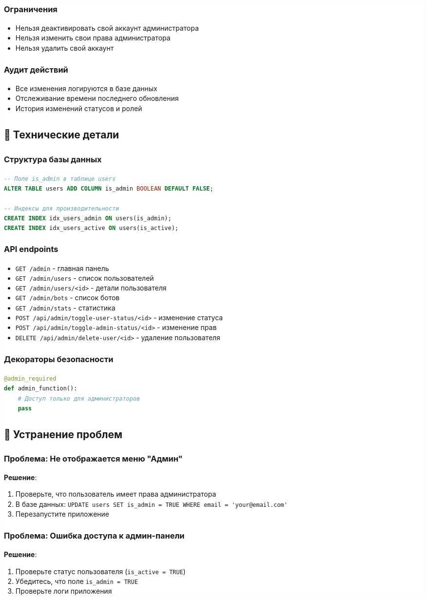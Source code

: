 ### Ограничения
- Нельзя деактивировать свой аккаунт администратора
- Нельзя изменить свои права администратора
- Нельзя удалить свой аккаунт

### Аудит действий
- Все изменения логируются в базе данных
- Отслеживание времени последнего обновления
- История изменений статусов и ролей

## 🔧 Технические детали

### Структура базы данных
```sql
-- Поле is_admin в таблице users
ALTER TABLE users ADD COLUMN is_admin BOOLEAN DEFAULT FALSE;

-- Индексы для производительности
CREATE INDEX idx_users_admin ON users(is_admin);
CREATE INDEX idx_users_active ON users(is_active);
```

### API endpoints
- `GET /admin` - главная панель
- `GET /admin/users` - список пользователей
- `GET /admin/users/<id>` - детали пользователя
- `GET /admin/bots` - список ботов
- `GET /admin/stats` - статистика
- `POST /api/admin/toggle-user-status/<id>` - изменение статуса
- `POST /api/admin/toggle-admin-status/<id>` - изменение прав
- `DELETE /api/admin/delete-user/<id>` - удаление пользователя

### Декораторы безопасности
```python
@admin_required
def admin_function():
    # Доступ только для администраторов
    pass
```

## 🚨 Устранение проблем

### Проблема: Не отображается меню "Админ"
**Решение**:
1. Проверьте, что пользователь имеет права администратора
2. В базе данных: `UPDATE users SET is_admin = TRUE WHERE email = 'your@email.com'`
3. Перезапустите приложение

### Проблема: Ошибка доступа к админ-панели
**Решение**:
1. Проверьте статус пользователя (`is_active = TRUE`)
2. Убедитесь, что поле `is_admin = TRUE`
3. Проверьте логи приложения
